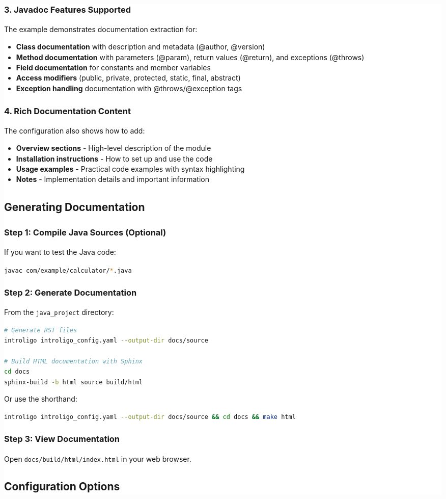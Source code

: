 ### 3. Javadoc Features Supported

The example demonstrates documentation extraction for:

- **Class documentation** with description and metadata (@author, @version)
- **Method documentation** with parameters (@param), return values (@return), and exceptions (@throws)
- **Field documentation** for constants and member variables
- **Access modifiers** (public, private, protected, static, final, abstract)
- **Exception handling** documentation with @throws/@exception tags

### 4. Rich Documentation Content

The configuration also shows how to add:

- **Overview sections** - High-level description of the module
- **Installation instructions** - How to set up and use the code
- **Usage examples** - Practical code examples with syntax highlighting
- **Notes** - Implementation details and important information

## Generating Documentation

### Step 1: Compile Java Sources (Optional)

If you want to test the Java code:

```bash
javac com/example/calculator/*.java
```

### Step 2: Generate Documentation

From the `java_project` directory:

```bash
# Generate RST files
introligo introligo_config.yaml --output-dir docs/source

# Build HTML documentation with Sphinx
cd docs
sphinx-build -b html source build/html
```

Or use the shorthand:

```bash
introligo introligo_config.yaml --output-dir docs/source && cd docs && make html
```

### Step 3: View Documentation

Open `docs/build/html/index.html` in your web browser.

## Configuration Options
